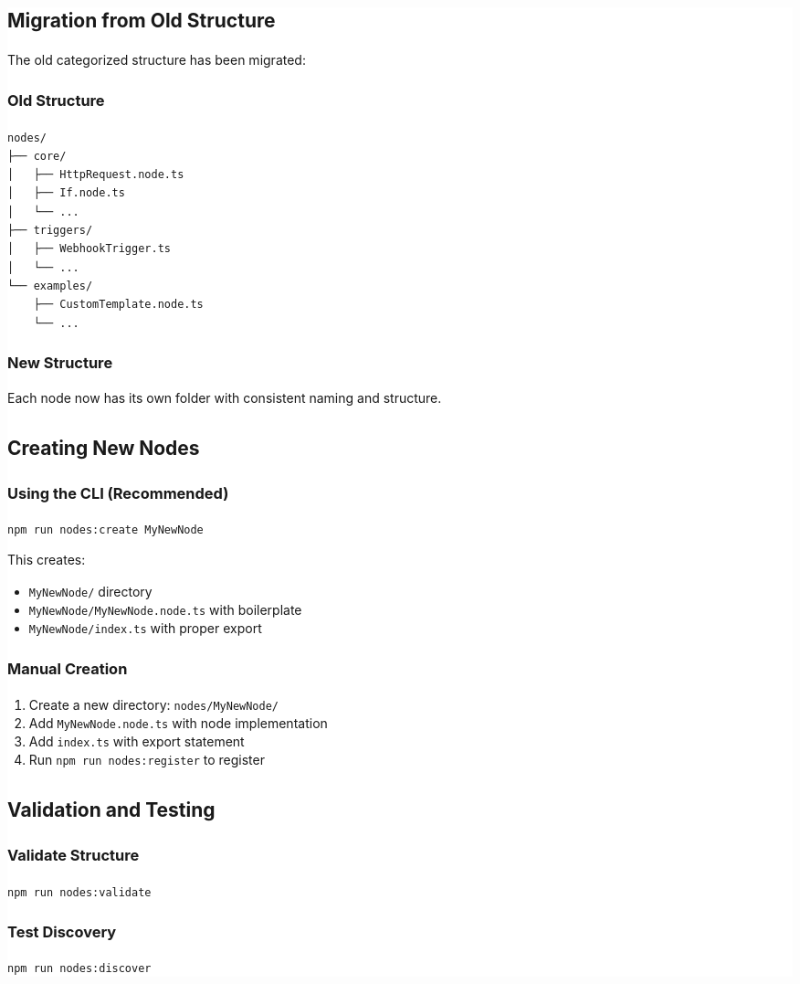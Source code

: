## Migration from Old Structure

The old categorized structure has been migrated:

### Old Structure
```
nodes/
├── core/
│   ├── HttpRequest.node.ts
│   ├── If.node.ts
│   └── ...
├── triggers/
│   ├── WebhookTrigger.ts
│   └── ...
└── examples/
    ├── CustomTemplate.node.ts
    └── ...
```

### New Structure
Each node now has its own folder with consistent naming and structure.

## Creating New Nodes

### Using the CLI (Recommended)
```bash
npm run nodes:create MyNewNode
```

This creates:
- `MyNewNode/` directory
- `MyNewNode/MyNewNode.node.ts` with boilerplate
- `MyNewNode/index.ts` with proper export

### Manual Creation
1. Create a new directory: `nodes/MyNewNode/`
2. Add `MyNewNode.node.ts` with node implementation
3. Add `index.ts` with export statement
4. Run `npm run nodes:register` to register

## Validation and Testing

### Validate Structure
```bash
npm run nodes:validate
```

### Test Discovery
```bash
npm run nodes:discover
```
